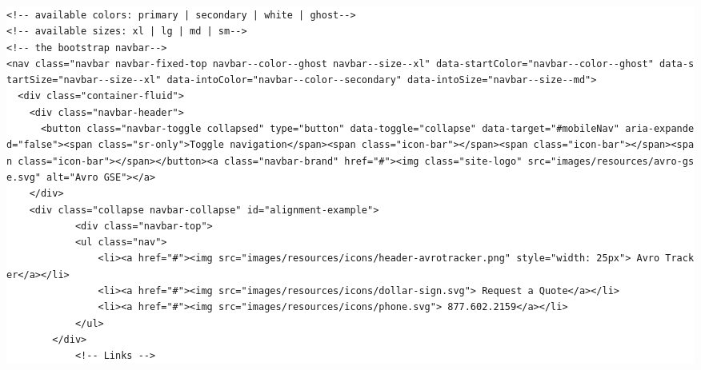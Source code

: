 <!DOCTYPE html>
<html>
<head>
	<meta charset="utf-8">
	<meta name="viewport" content="width=device-width, initial-scale=1.0">
	<meta http-equiv="X-UA-Compatible" content="ie=edge">
	<link rel="stylesheet" type="text/css" href="css/bootstrap.css">
	<link rel="stylesheet" type="text/css" href="css/styles.css">
	<title>Avro GSE</title>
</head>
<body>
	
	<!-- available colors: primary | secondary | white | ghost-->
	<!-- available sizes: xl | lg | md | sm-->
	<!-- the bootstrap navbar-->
	<nav class="navbar navbar-fixed-top navbar--color--ghost navbar--size--xl" data-startColor="navbar--color--ghost" data-startSize="navbar--size--xl" data-intoColor="navbar--color--secondary" data-intoSize="navbar--size--md">
	  <div class="container-fluid">
	    <div class="navbar-header">
	      <button class="navbar-toggle collapsed" type="button" data-toggle="collapse" data-target="#mobileNav" aria-expanded="false"><span class="sr-only">Toggle navigation</span><span class="icon-bar"></span><span class="icon-bar"></span><span class="icon-bar"></span></button><a class="navbar-brand" href="#"><img class="site-logo" src="images/resources/avro-gse.svg" alt="Avro GSE"></a>
	    </div>
	    <div class="collapse navbar-collapse" id="alignment-example">
				<div class="navbar-top">
	    		<ul class="nav">
	    			<li><a href="#"><img src="images/resources/icons/header-avrotracker.png" style="width: 25px"> Avro Tracker</a></li>
	    			<li><a href="#"><img src="images/resources/icons/dollar-sign.svg"> Request a Quote</a></li>
	    			<li><a href="#"><img src="images/resources/icons/phone.svg"> 877.602.2159</a></li>
	    		</ul>
	    	</div>
				<!-- Links -->